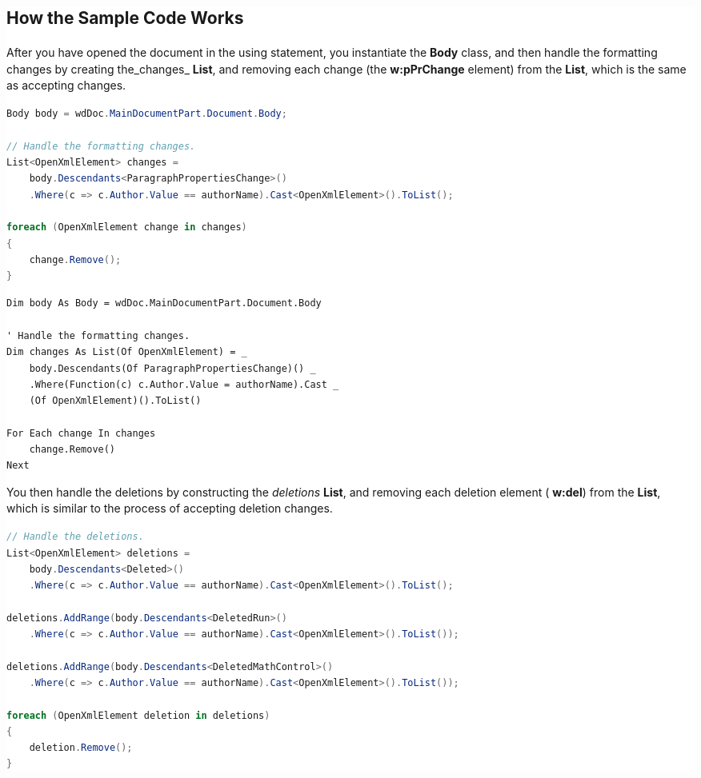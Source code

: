 <a name="sectionSection6" />




## How the Sample Code Works
After you have opened the document in the using statement, you instantiate the  **Body** class, and then handle the formatting changes by creating the_changes_ **List**, and removing each change (the  **w:pPrChange** element) from the **List**, which is the same as accepting changes.


```C#
Body body = wdDoc.MainDocumentPart.Document.Body;

// Handle the formatting changes.
List<OpenXmlElement> changes =
    body.Descendants<ParagraphPropertiesChange>()
    .Where(c => c.Author.Value == authorName).Cast<OpenXmlElement>().ToList();

foreach (OpenXmlElement change in changes)
{
    change.Remove();
}
```




```VB.net
Dim body As Body = wdDoc.MainDocumentPart.Document.Body

' Handle the formatting changes.
Dim changes As List(Of OpenXmlElement) = _
    body.Descendants(Of ParagraphPropertiesChange)() _
    .Where(Function(c) c.Author.Value = authorName).Cast _
    (Of OpenXmlElement)().ToList()

For Each change In changes
    change.Remove()
Next

```



You then handle the deletions by constructing the _deletions_ **List**, and removing each deletion element ( **w:del**) from the  **List**, which is similar to the process of accepting deletion changes.


```C#
// Handle the deletions.
List<OpenXmlElement> deletions =
    body.Descendants<Deleted>()
    .Where(c => c.Author.Value == authorName).Cast<OpenXmlElement>().ToList();

deletions.AddRange(body.Descendants<DeletedRun>()
    .Where(c => c.Author.Value == authorName).Cast<OpenXmlElement>().ToList());

deletions.AddRange(body.Descendants<DeletedMathControl>()
    .Where(c => c.Author.Value == authorName).Cast<OpenXmlElement>().ToList());

foreach (OpenXmlElement deletion in deletions)
{
    deletion.Remove();
}
```
